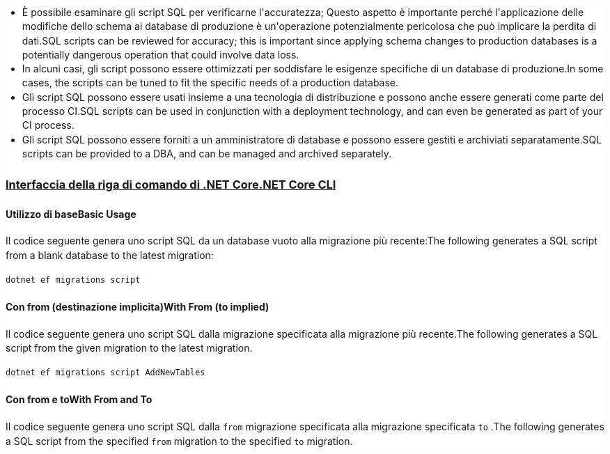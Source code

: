 * <span data-ttu-id="c9cfb-111">È possibile esaminare gli script SQL per verificarne l'accuratezza; Questo aspetto è importante perché l'applicazione delle modifiche dello schema ai database di produzione è un'operazione potenzialmente pericolosa che può implicare la perdita di dati.</span><span class="sxs-lookup"><span data-stu-id="c9cfb-111">SQL scripts can be reviewed for accuracy; this is important since applying schema changes to production databases is a potentially dangerous operation that could involve data loss.</span></span>
* <span data-ttu-id="c9cfb-112">In alcuni casi, gli script possono essere ottimizzati per soddisfare le esigenze specifiche di un database di produzione.</span><span class="sxs-lookup"><span data-stu-id="c9cfb-112">In some cases, the scripts can be tuned to fit the specific needs of a production database.</span></span>
* <span data-ttu-id="c9cfb-113">Gli script SQL possono essere usati insieme a una tecnologia di distribuzione e possono anche essere generati come parte del processo CI.</span><span class="sxs-lookup"><span data-stu-id="c9cfb-113">SQL scripts can be used in conjunction with a deployment technology, and can even be generated as part of your CI process.</span></span>
* <span data-ttu-id="c9cfb-114">Gli script SQL possono essere forniti a un amministratore di database e possono essere gestiti e archiviati separatamente.</span><span class="sxs-lookup"><span data-stu-id="c9cfb-114">SQL scripts can be provided to a DBA, and can be managed and archived separately.</span></span>

### <a name="net-core-cli"></a>[<span data-ttu-id="c9cfb-115">Interfaccia della riga di comando di .NET Core</span><span class="sxs-lookup"><span data-stu-id="c9cfb-115">.NET Core CLI</span></span>](#tab/dotnet-core-cli)

#### <a name="basic-usage"></a><span data-ttu-id="c9cfb-116">Utilizzo di base</span><span class="sxs-lookup"><span data-stu-id="c9cfb-116">Basic Usage</span></span>

<span data-ttu-id="c9cfb-117">Il codice seguente genera uno script SQL da un database vuoto alla migrazione più recente:</span><span class="sxs-lookup"><span data-stu-id="c9cfb-117">The following generates a SQL script from a blank database to the latest migration:</span></span>

```dotnetcli
dotnet ef migrations script
```

#### <a name="with-from-to-implied"></a><span data-ttu-id="c9cfb-118">Con from (destinazione implicita)</span><span class="sxs-lookup"><span data-stu-id="c9cfb-118">With From (to implied)</span></span>

<span data-ttu-id="c9cfb-119">Il codice seguente genera uno script SQL dalla migrazione specificata alla migrazione più recente.</span><span class="sxs-lookup"><span data-stu-id="c9cfb-119">The following generates a SQL script from the given migration to the latest migration.</span></span>

```dotnetcli
dotnet ef migrations script AddNewTables
```

#### <a name="with-from-and-to"></a><span data-ttu-id="c9cfb-120">Con from e to</span><span class="sxs-lookup"><span data-stu-id="c9cfb-120">With From and To</span></span>

<span data-ttu-id="c9cfb-121">Il codice seguente genera uno script SQL dalla `from` migrazione specificata alla migrazione specificata `to` .</span><span class="sxs-lookup"><span data-stu-id="c9cfb-121">The following generates a SQL script from the specified `from` migration to the specified `to` migration.</span></span>
